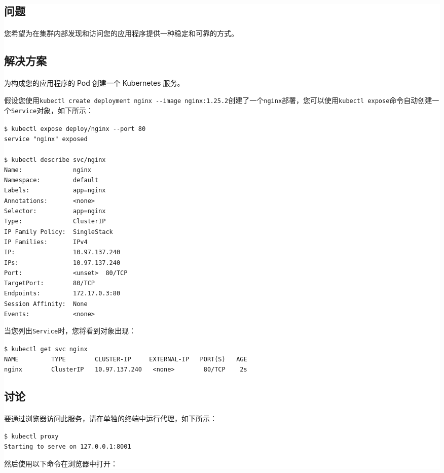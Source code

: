 ## 问题

您希望为在集群内部发现和访问您的应用程序提供一种稳定和可靠的方式。

## 解决方案

为构成您的应用程序的 Pod 创建一个 Kubernetes 服务。

假设您使用`kubectl create deployment nginx --image nginx:1.25.2`创建了一个`nginx`部署，您可以使用`kubectl expose`命令自动创建一个`Service`对象，如下所示：

```
$ kubectl expose deploy/nginx --port 80
service "nginx" exposed

$ kubectl describe svc/nginx
Name:              nginx
Namespace:         default
Labels:            app=nginx
Annotations:       <none>
Selector:          app=nginx
Type:              ClusterIP
IP Family Policy:  SingleStack
IP Families:       IPv4
IP:                10.97.137.240
IPs:               10.97.137.240
Port:              <unset>  80/TCP
TargetPort:        80/TCP
Endpoints:         172.17.0.3:80
Session Affinity:  None
Events:            <none>

```

当您列出`Service`时，您将看到对象出现：

```
$ kubectl get svc nginx
NAME         TYPE        CLUSTER-IP     EXTERNAL-IP   PORT(S)   AGE
nginx        ClusterIP   10.97.137.240   <none>        80/TCP    2s

```

## 讨论

要通过浏览器访问此服务，请在单独的终端中运行代理，如下所示：

```
$ kubectl proxy
Starting to serve on 127.0.0.1:8001

```

然后使用以下命令在浏览器中打开：
